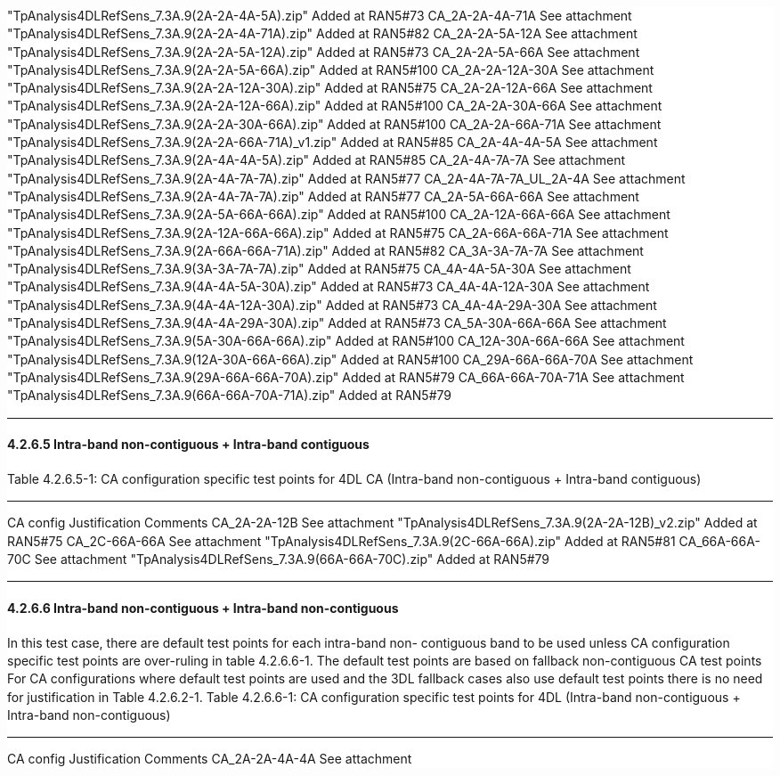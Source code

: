 "TpAnalysis4DLRefSens_7.3A.9(2A-2A-4A-5A).zip" Added at RAN5#73
CA_2A-2A-4A-71A See attachment "TpAnalysis4DLRefSens_7.3A.9(2A-2A-4A-71A).zip"
Added at RAN5#82 CA_2A-2A-5A-12A See attachment
"TpAnalysis4DLRefSens_7.3A.9(2A-2A-5A-12A).zip" Added at RAN5#73
CA_2A-2A-5A-66A See attachment "TpAnalysis4DLRefSens_7.3A.9(2A-2A-5A-66A).zip"
Added at RAN5#100 CA_2A-2A-12A-30A See attachment
"TpAnalysis4DLRefSens_7.3A.9(2A-2A-12A-30A).zip" Added at RAN5#75
CA_2A-2A-12A-66A See attachment
"TpAnalysis4DLRefSens_7.3A.9(2A-2A-12A-66A).zip" Added at RAN5#100
CA_2A-2A-30A-66A See attachment
"TpAnalysis4DLRefSens_7.3A.9(2A-2A-30A-66A).zip" Added at RAN5#100
CA_2A-2A-66A-71A See attachment
"TpAnalysis4DLRefSens_7.3A.9(2A-2A-66A-71A)_v1.zip" Added at RAN5#85
CA_2A-4A-4A-5A See attachment "TpAnalysis4DLRefSens_7.3A.9(2A-4A-4A-5A).zip"
Added at RAN5#85 CA_2A-4A-7A-7A See attachment
"TpAnalysis4DLRefSens_7.3A.9(2A-4A-7A-7A).zip" Added at RAN5#77
CA_2A-4A-7A-7A_UL_2A-4A See attachment
"TpAnalysis4DLRefSens_7.3A.9(2A-4A-7A-7A).zip" Added at RAN5#77
CA_2A-5A-66A-66A See attachment
"TpAnalysis4DLRefSens_7.3A.9(2A-5A-66A-66A).zip" Added at RAN5#100
CA_2A-12A-66A-66A See attachment
"TpAnalysis4DLRefSens_7.3A.9(2A-12A-66A-66A).zip" Added at RAN5#75
CA_2A-66A-66A-71A See attachment
"TpAnalysis4DLRefSens_7.3A.9(2A-66A-66A-71A).zip" Added at RAN5#82
CA_3A-3A-7A-7A See attachment "TpAnalysis4DLRefSens_7.3A.9(3A-3A-7A-7A).zip"
Added at RAN5#75 CA_4A-4A-5A-30A See attachment
"TpAnalysis4DLRefSens_7.3A.9(4A-4A-5A-30A).zip" Added at RAN5#73
CA_4A-4A-12A-30A See attachment
"TpAnalysis4DLRefSens_7.3A.9(4A-4A-12A-30A).zip" Added at RAN5#73
CA_4A-4A-29A-30A See attachment
"TpAnalysis4DLRefSens_7.3A.9(4A-4A-29A-30A).zip" Added at RAN5#73
CA_5A-30A-66A-66A See attachment
"TpAnalysis4DLRefSens_7.3A.9(5A-30A-66A-66A).zip" Added at RAN5#100
CA_12A-30A-66A-66A See attachment
"TpAnalysis4DLRefSens_7.3A.9(12A-30A-66A-66A).zip" Added at RAN5#100
CA_29A-66A-66A-70A See attachment
"TpAnalysis4DLRefSens_7.3A.9(29A-66A-66A-70A).zip" Added at RAN5#79
CA_66A-66A-70A-71A See attachment
"TpAnalysis4DLRefSens_7.3A.9(66A-66A-70A-71A).zip" Added at RAN5#79
* * *
#### 4.2.6.5 Intra-band non-contiguous + Intra-band contiguous
Table 4.2.6.5-1: CA configuration specific test points for 4DL CA (Intra-band
non-contiguous + Intra-band contiguous)
* * *
CA config Justification Comments CA_2A-2A-12B See attachment
"TpAnalysis4DLRefSens_7.3A.9(2A-2A-12B)_v2.zip" Added at RAN5#75 CA_2C-66A-66A
See attachment "TpAnalysis4DLRefSens_7.3A.9(2C-66A-66A).zip" Added at RAN5#81
CA_66A-66A-70C See attachment "TpAnalysis4DLRefSens_7.3A.9(66A-66A-70C).zip"
Added at RAN5#79
* * *
#### 4.2.6.6 Intra-band non-contiguous + Intra-band non-contiguous
In this test case, there are default test points for each intra-band non-
contiguous band to be used unless CA configuration specific test points are
over-ruling in table 4.2.6.6-1. The default test points are based on fallback
non-contiguous CA test points For CA configurations where default test points
are used and the 3DL fallback cases also use default test points there is no
need for justification in Table 4.2.6.2-1.
Table 4.2.6.6-1: CA configuration specific test points for 4DL (Intra-band
non-contiguous + Intra-band non-contiguous)
* * *
CA config Justification Comments CA_2A-2A-4A-4A See attachment